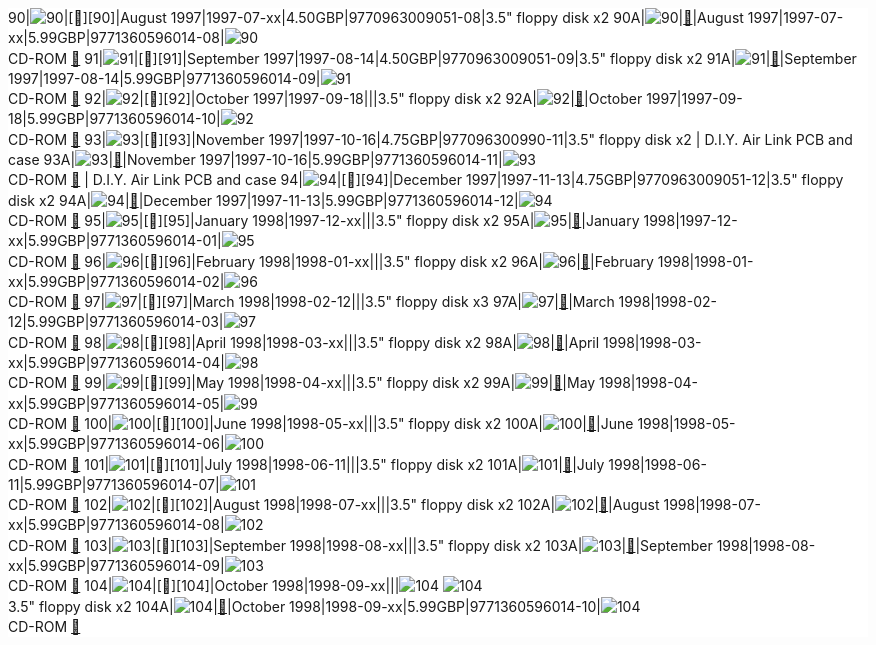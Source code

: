 90|![90](cuamiga/090.png)|[🔗][90]|August 1997|1997-07-xx|4.50GBP|9770963009051-08|3.5" floppy disk x2
90A|![90](cuamiga/090A.png)|[🔗][90A]|August 1997|1997-07-xx|5.99GBP|9771360596014-08|![90](cuamiga/090Ae.png)<br>CD-ROM [🔗][90Ae]
91|![91](cuamiga/091.png)|[🔗][91]|September 1997|1997-08-14|4.50GBP|9770963009051-09|3.5" floppy disk x2
91A|![91](cuamiga/091A.png)|[🔗][91A]|September 1997|1997-08-14|5.99GBP|9771360596014-09|![91](cuamiga/091Ae.png)<br>CD-ROM [🔗][91Ae]
92|![92](cuamiga/092.png)|[🔗][92]|October 1997|1997-09-18|||3.5" floppy disk x2
92A|![92](cuamiga/092A.png)|[🔗][92A]|October 1997|1997-09-18|5.99GBP|9771360596014-10|![92](cuamiga/092Ae.png)<br>CD-ROM [🔗][92Ae]
93|![93](cuamiga/093.png)|[🔗][93]|November 1997|1997-10-16|4.75GBP|977096300990-11|3.5" floppy disk x2 &vert; D.I.Y. Air Link PCB and case
93A|![93](cuamiga/093A.png)|[🔗][93A]|November 1997|1997-10-16|5.99GBP|9771360596014-11|![93](cuamiga/093Ae.png)<br>CD-ROM [🔗][93Ae] &vert; D.I.Y. Air Link PCB and case
94|![94](cuamiga/094.png)|[🔗][94]|December 1997|1997-11-13|4.75GBP|9770963009051-12|3.5" floppy disk x2
94A|![94](cuamiga/094A.png)|[🔗][94A]|December 1997|1997-11-13|5.99GBP|9771360596014-12|![94](cuamiga/094Ae.png)<br>CD-ROM [🔗][94Ae]
95|![95](cuamiga/095.png)|[🔗][95]|January 1998|1997-12-xx|||3.5" floppy disk x2
95A|![95](cuamiga/095A.png)|[🔗][95A]|January 1998|1997-12-xx|5.99GBP|9771360596014-01|![95](cuamiga/095Ae.png)<br>CD-ROM [🔗][95Ae]
96|![96](cuamiga/096.png)|[🔗][96]|February 1998|1998-01-xx|||3.5" floppy disk x2
96A|![96](cuamiga/096A.png)|[🔗][96A]|February 1998|1998-01-xx|5.99GBP|9771360596014-02|![96](cuamiga/096Ae.png)<br>CD-ROM [🔗][96Ae]
97|![97](cuamiga/097.png)|[🔗][97]|March 1998|1998-02-12|||3.5" floppy disk x3
97A|![97](cuamiga/097A.png)|[🔗][97A]|March 1998|1998-02-12|5.99GBP|9771360596014-03|![97](cuamiga/097Ae.png)<br>CD-ROM [🔗][97Ae]
98|![98](cuamiga/098.png)|[🔗][98]|April 1998|1998-03-xx|||3.5" floppy disk x2
98A|![98](cuamiga/098A.png)|[🔗][98A]|April 1998|1998-03-xx|5.99GBP|9771360596014-04|![98](cuamiga/098Ae.png)<br>CD-ROM [🔗][98Ae]
99|![99](cuamiga/099.png)|[🔗][99]|May 1998|1998-04-xx|||3.5" floppy disk x2
99A|![99](cuamiga/099A.png)|[🔗][99A]|May 1998|1998-04-xx|5.99GBP|9771360596014-05|![99](cuamiga/099Ae.png)<br>CD-ROM [🔗][99Ae]
100|![100](cuamiga/100.png)|[🔗][100]|June 1998|1998-05-xx|||3.5" floppy disk x2
100A|![100](cuamiga/100A.png)|[🔗][100A]|June 1998|1998-05-xx|5.99GBP|9771360596014-06|![100](cuamiga/100Ae.png)<br>CD-ROM [🔗][100Ae]
101|![101](cuamiga/101.png)|[🔗][101]|July 1998|1998-06-11|||3.5" floppy disk x2
101A|![101](cuamiga/101A.png)|[🔗][101A]|July 1998|1998-06-11|5.99GBP|9771360596014-07|![101](cuamiga/101Ae.png)<br>CD-ROM [🔗][101Ae]
102|![102](cuamiga/102.png)|[🔗][102]|August 1998|1998-07-xx|||3.5" floppy disk x2
102A|![102](cuamiga/102A.png)|[🔗][102A]|August 1998|1998-07-xx|5.99GBP|9771360596014-08|![102](cuamiga/102Ae.png)<br>CD-ROM [🔗][102Ae]
103|![103](cuamiga/103.png)|[🔗][103]|September 1998|1998-08-xx|||3.5" floppy disk x2
103A|![103](cuamiga/103A.png)|[🔗][103A]|September 1998|1998-08-xx|5.99GBP|9771360596014-09|![103](cuamiga/103Ae.png)<br>CD-ROM [🔗][103Ae]
104|![104](cuamiga/104.png)|[🔗][104]|October 1998|1998-09-xx|||![104](cuamiga/104e.png) ![104](cuamiga/104e2.png)<br>3.5" floppy disk x2
104A|![104](cuamiga/104A.png)|[🔗][104A]|October 1998|1998-09-xx|5.99GBP|9771360596014-10|![104](cuamiga/104Ae.png)<br>CD-ROM [🔗][104Ae]


[1]: https://archive.org/details/cuamiga-magazine-001
[2]: https://archive.org/details/cuamiga-magazine-002
[3]: https://archive.org/details/cuamiga-magazine-003
[4]: https://archive.org/details/cuamiga-magazine-004
[5]: https://archive.org/details/cuamiga-magazine-005
[6]: https://archive.org/details/cuamiga-magazine-006
[7]: https://archive.org/details/cuamiga-magazine-007
[8]: https://archive.org/details/cuamiga-magazine-008
[9]: https://archive.org/details/cuamiga-magazine-009
[10]: https://archive.org/details/cuamiga-magazine-010
[11]: https://archive.org/details/cuamiga-magazine-011
[12]: https://archive.org/details/cuamiga-magazine-012
[13]: https://archive.org/details/cuamiga-magazine-013
[14]: https://archive.org/details/cuamiga-magazine-014
[15]: https://archive.org/details/cuamiga-magazine-015
[16]: https://archive.org/details/cuamiga-magazine-016
[17]: https://archive.org/details/cuamiga-magazine-017
[18]: https://archive.org/details/cuamiga-magazine-018
[19]: https://archive.org/details/cuamiga-magazine-019
[20]: https://archive.org/details/cuamiga-magazine-020
[21]: https://archive.org/details/cuamiga-magazine-021
[22]: https://archive.org/details/cuamiga-magazine-022
[23]: https://archive.org/details/cuamiga-magazine-023
[24]: https://archive.org/details/cuamiga-magazine-024
[25]: https://archive.org/details/cuamiga-magazine-025
[26]: https://archive.org/details/cuamiga-magazine-026
[27]: https://archive.org/details/cuamiga-magazine-027
[28]: https://archive.org/details/cuamiga-magazine-028
[29]: https://archive.org/details/cuamiga-magazine-029
[30]: https://archive.org/details/cuamiga-magazine-030
[31]: https://archive.org/details/cuamiga-magazine-031
[32]: https://archive.org/details/cuamiga-magazine-032
[33]: https://archive.org/details/cuamiga-magazine-033
[34]: https://archive.org/details/cuamiga-magazine-034
[35]: https://archive.org/details/cuamiga-magazine-035
[36]: https://archive.org/details/cuamiga-magazine-036
[37]: https://archive.org/details/cuamiga-magazine-037
[38]: https://archive.org/details/cuamiga-magazine-038
[39]: https://archive.org/details/cuamiga-magazine-039
[40]: https://archive.org/details/cuamiga-magazine-040
[41]: https://archive.org/details/cuamiga-magazine-041
[42]: https://archive.org/details/cuamiga-magazine-042
[43]: https://archive.org/details/cuamiga-magazine-043
[44]: https://archive.org/details/cuamiga-magazine-044
[45]: https://archive.org/details/cuamiga-magazine-045
[46]: https://archive.org/details/cuamiga-magazine-046
[47]: https://archive.org/details/cuamiga-magazine-047
[48]: https://archive.org/details/cuamiga-magazine-048
[49]: https://archive.org/details/cuamiga-magazine-049
[50]: https://archive.org/details/cuamiga-magazine-050
[51]: https://archive.org/details/cuamiga-magazine-051
[52]: https://archive.org/details/cuamiga-magazine-052
[53]: https://archive.org/details/cuamiga-magazine-053
[54]: https://archive.org/details/cuamiga-magazine-054
[55]: https://archive.org/details/cuamiga-magazine-055
[56]: https://archive.org/details/cuamiga-magazine-056
[57]: https://archive.org/details/cuamiga-magazine-057
[58]: https://archive.org/details/cuamiga-magazine-058
[59]: https://archive.org/details/cuamiga-magazine-059
[60]: https://archive.org/details/cuamiga-magazine-060
[61]: https://archive.org/details/cuamiga-magazine-061
[62]: https://archive.org/details/cuamiga-magazine-062
[63]: https://archive.org/details/cuamiga-magazine-063
[64]: https://archive.org/details/cuamiga-magazine-064
[65]: https://archive.org/details/cuamiga-magazine-065
[66]: https://archive.org/details/cuamiga-magazine-066
[67]: https://archive.org/details/cuamiga-magazine-067
[68]: https://archive.org/details/cuamiga-magazine-068
[69]: https://archive.org/details/cuamiga-magazine-069
[70]: https://archive.org/details/cuamiga-magazine-070
[71]: https://archive.org/details/cuamiga-magazine-071
[72]: https://archive.org/details/cuamiga-magazine-072
[73]: https://archive.org/details/cuamiga-magazine-073
[74A]: https://archive.org/details/cuamiga-magazine-074
[75]: https://archive.org/details/cuamiga-magazine-075
[76]: https://archive.org/details/cuamiga-magazine-076
[77]: https://archive.org/details/cuamiga-magazine-077
[78]: https://archive.org/details/cuamiga-magazine-078
[79A]: https://archive.org/details/cuamiga-magazine-079
[80]: https://archive.org/details/cuamiga-magazine-080
[81A]: https://archive.org/details/cuamiga-magazine-081
[82A]: https://archive.org/details/cuamiga-magazine-082
[83A]: https://archive.org/details/cuamiga-magazine-083
[84A]: https://archive.org/details/cuamiga-magazine-084
[85A]: https://archive.org/details/cuamiga-magazine-085
[86A]: https://archive.org/details/cuamiga-magazine-086
[87A]: https://archive.org/details/cuamiga-magazine-087
[88A]: https://archive.org/details/cuamiga-magazine-088
[89A]: https://archive.org/details/cuamiga-magazine-089
[90A]: https://archive.org/details/cuamiga-magazine-090
[91A]: https://archive.org/details/cuamiga-magazine-091
[92A]: https://archive.org/details/cuamiga-magazine-092
[93A]: https://archive.org/details/cuamiga-magazine-093
[94A]: https://archive.org/details/cuamiga-magazine-094
[95A]: https://archive.org/details/cuamiga-magazine-095
[96A]: https://archive.org/details/cuamiga-magazine-096
[97A]: https://archive.org/details/cuamiga-magazine-097
[98A]: https://archive.org/details/cuamiga-magazine-098
[99A]: https://archive.org/details/cuamiga-magazine-099
[100A]: https://archive.org/details/cuamiga-magazine-100
[101A]: https://archive.org/details/cuamiga-magazine-101
[102A]: https://archive.org/details/cuamiga-magazine-102
[103A]: https://archive.org/details/cuamiga-magazine-103
[104A]: https://archive.org/details/cuamiga-magazine-104
[69Ae]: https://archive.org/details/cu-amiga-super-cd-rom-1
[74Ae]: https://archive.org/details/cu-amiga-super-cd-rom-2
[79Ae]: https://archive.org/details/cu-amiga-super-cd-rom-3
[81Ae]: https://archive.org/details/cu-amiga-super-cd-rom-4
[82Ae]: https://archive.org/details/cu-amiga-super-cd-rom-5
[83Ae]: https://archive.org/details/cu-amiga-super-cd-rom-6
[84Ae]: https://archive.org/details/cu-amiga-super-cd-rom-7
[85Ae]: https://archive.org/details/cu-amiga-super-cd-rom-8
[86Ae]: https://archive.org/details/cu-amiga-super-cd-rom-9
[87Ae]: https://archive.org/details/cu-amiga-super-cd-rom-10
[88Ae]: https://archive.org/details/cu-amiga-super-cd-rom-11
[89Ae]: https://archive.org/details/cu-amiga-super-cd-rom-12
[90Ae]: https://archive.org/details/cu-amiga-super-cd-rom-13
[91Ae]: https://archive.org/details/cu-amiga-super-cd-rom-14
[92Ae]: https://archive.org/details/cu-amiga-super-cd-rom-15
[93Ae]: https://archive.org/details/cu-amiga-super-cd-rom-16
[94Ae]: https://archive.org/details/cu-amiga-super-cd-rom-17
[95Ae]: https://archive.org/details/cu-amiga-super-cd-rom-18
[96Ae]: https://archive.org/details/cu-amiga-super-cd-rom-19
[97Ae]: https://archive.org/details/cu-amiga-super-cd-rom-20
[98Ae]: https://archive.org/details/cu-amiga-super-cd-rom-21
[99Ae]: https://archive.org/details/cu-amiga-super-cd-rom-22
[100Ae]: https://archive.org/details/cu-amiga-super-cd-rom-23
[101Ae]: https://archive.org/details/cu-amiga-super-cd-rom-24
[102Ae]: https://archive.org/details/cu-amiga-super-cd-rom-25
[103Ae]: https://archive.org/details/cu-amiga-super-cd-rom-26
[104Ae]: https://archive.org/details/cu-amiga-super-cd-rom-27
[web]: https://web.archive.org/web/19961101193829/http://www.cu-amiga.co.uk/
